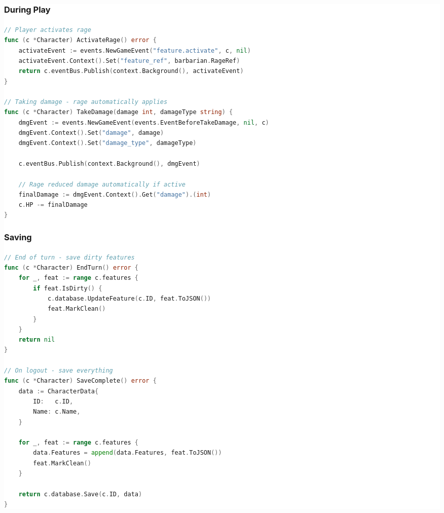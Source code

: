 ### During Play

```go
// Player activates rage
func (c *Character) ActivateRage() error {
    activateEvent := events.NewGameEvent("feature.activate", c, nil)
    activateEvent.Context().Set("feature_ref", barbarian.RageRef)
    return c.eventBus.Publish(context.Background(), activateEvent)
}

// Taking damage - rage automatically applies
func (c *Character) TakeDamage(damage int, damageType string) {
    dmgEvent := events.NewGameEvent(events.EventBeforeTakeDamage, nil, c)
    dmgEvent.Context().Set("damage", damage)
    dmgEvent.Context().Set("damage_type", damageType)
    
    c.eventBus.Publish(context.Background(), dmgEvent)
    
    // Rage reduced damage automatically if active
    finalDamage := dmgEvent.Context().Get("damage").(int)
    c.HP -= finalDamage
}
```

### Saving

```go
// End of turn - save dirty features
func (c *Character) EndTurn() error {
    for _, feat := range c.features {
        if feat.IsDirty() {
            c.database.UpdateFeature(c.ID, feat.ToJSON())
            feat.MarkClean()
        }
    }
    return nil
}

// On logout - save everything
func (c *Character) SaveComplete() error {
    data := CharacterData{
        ID:   c.ID,
        Name: c.Name,
    }
    
    for _, feat := range c.features {
        data.Features = append(data.Features, feat.ToJSON())
        feat.MarkClean()
    }
    
    return c.database.Save(c.ID, data)
}
```
